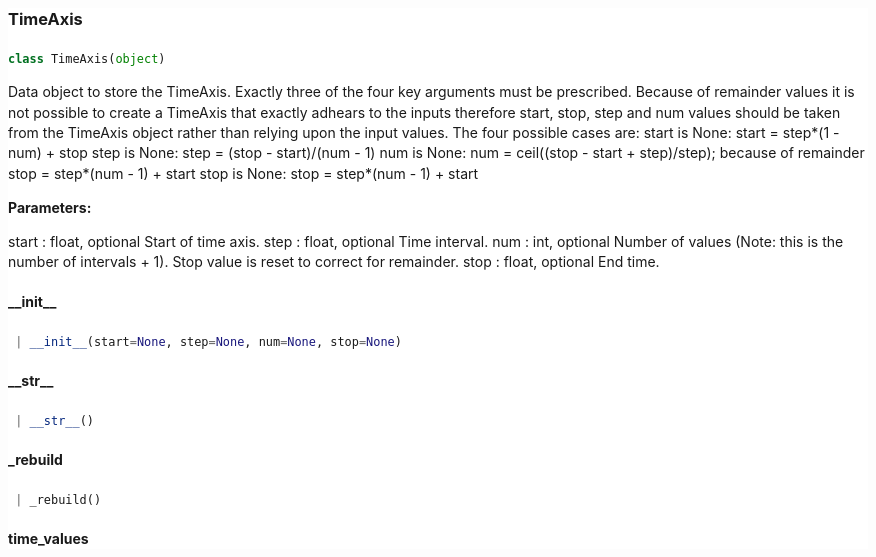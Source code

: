 <a name=".pysource.sources.TimeAxis"></a>
### TimeAxis

```python
class TimeAxis(object)
```

Data object to store the TimeAxis. Exactly three of the four key arguments
must be prescribed. Because of remainder values it is not possible to create
a TimeAxis that exactly adhears to the inputs therefore start, stop, step
and num values should be taken from the TimeAxis object rather than relying
upon the input values.
The four possible cases are:
start is None: start = step*(1 - num) + stop
step is None: step = (stop - start)/(num - 1)
num is None: num = ceil((stop - start + step)/step);
because of remainder stop = step*(num - 1) + start
stop is None: stop = step*(num - 1) + start

**Parameters:**


start : float, optional
Start of time axis.
step : float, optional
Time interval.
num : int, optional
Number of values (Note: this is the number of intervals + 1).
Stop value is reset to correct for remainder.
stop : float, optional
End time.

<a name=".pysource.sources.TimeAxis.__init__"></a>
#### \_\_init\_\_

```python
 | __init__(start=None, step=None, num=None, stop=None)
```

<a name=".pysource.sources.TimeAxis.__str__"></a>
#### \_\_str\_\_

```python
 | __str__()
```

<a name=".pysource.sources.TimeAxis._rebuild"></a>
#### \_rebuild

```python
 | _rebuild()
```

<a name=".pysource.sources.TimeAxis.time_values"></a>
#### time\_values

